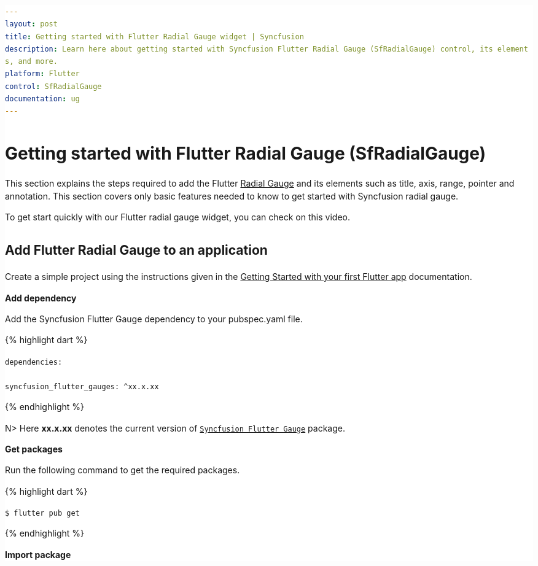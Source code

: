 ```yaml
---
layout: post
title: Getting started with Flutter Radial Gauge widget | Syncfusion
description: Learn here about getting started with Syncfusion Flutter Radial Gauge (SfRadialGauge) control, its elements, and more. 
platform: Flutter
control: SfRadialGauge
documentation: ug
---
```


# Getting started with Flutter Radial Gauge (SfRadialGauge)

This section explains the steps required to add the Flutter [Radial Gauge](https://www.syncfusion.com/flutter-widgets/flutter-radial-gauge) and its elements such as title, axis, range, pointer and annotation. This section covers only basic features needed to know to get started with Syncfusion radial gauge. 

To get start quickly with our Flutter radial gauge widget, you can check on this video.

<style>#flutterRadialGaugeVideoTutorial{width : 90% !important; height: 300px !important }</style>
<iframe id='flutterRadialGaugeVideoTutorial' src='https://www.youtube.com/embed/2NuipO7j2tA'></iframe>

## Add Flutter Radial Gauge to an application

Create a simple project using the instructions given in the [Getting Started with your first Flutter app](https://flutter.dev/docs/get-started/test-drive?tab=vscode#create-app) documentation.

**Add dependency**

Add the Syncfusion Flutter Gauge dependency to your pubspec.yaml file.

{% highlight dart %} 

    dependencies:

    syncfusion_flutter_gauges: ^xx.x.xx

{% endhighlight %}

N> Here **xx.x.xx** denotes the current version of [`Syncfusion Flutter Gauge`](https://pub.dev/packages/syncfusion_flutter_gauges/versions) package.

**Get packages**

Run the following command to get the required packages.

{% highlight dart %} 

    $ flutter pub get

{% endhighlight %}

**Import package**
